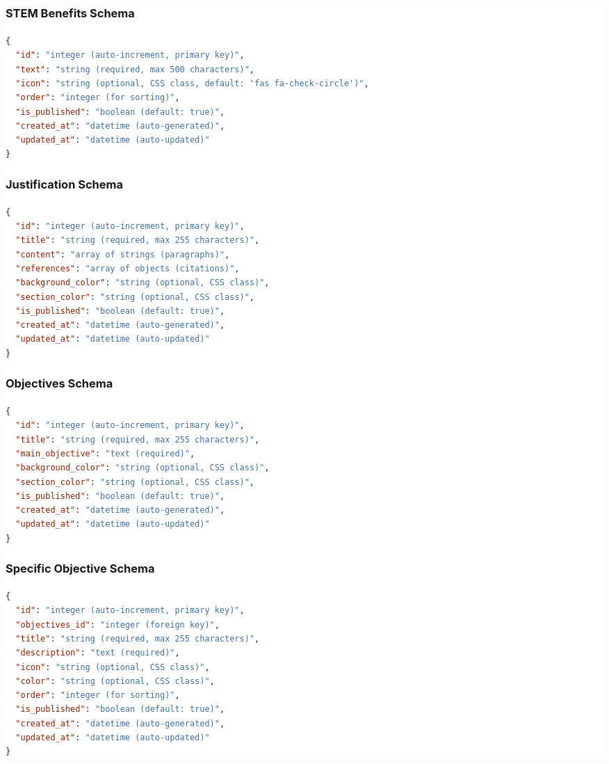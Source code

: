 ### STEM Benefits Schema
```json
{
  "id": "integer (auto-increment, primary key)",
  "text": "string (required, max 500 characters)",
  "icon": "string (optional, CSS class, default: 'fas fa-check-circle')",
  "order": "integer (for sorting)",
  "is_published": "boolean (default: true)",
  "created_at": "datetime (auto-generated)",
  "updated_at": "datetime (auto-updated)"
}
```

### Justification Schema
```json
{
  "id": "integer (auto-increment, primary key)",
  "title": "string (required, max 255 characters)",
  "content": "array of strings (paragraphs)",
  "references": "array of objects (citations)",
  "background_color": "string (optional, CSS class)",
  "section_color": "string (optional, CSS class)",
  "is_published": "boolean (default: true)",
  "created_at": "datetime (auto-generated)",
  "updated_at": "datetime (auto-updated)"
}
```

### Objectives Schema
```json
{
  "id": "integer (auto-increment, primary key)",
  "title": "string (required, max 255 characters)",
  "main_objective": "text (required)",
  "background_color": "string (optional, CSS class)",
  "section_color": "string (optional, CSS class)",
  "is_published": "boolean (default: true)",
  "created_at": "datetime (auto-generated)",
  "updated_at": "datetime (auto-updated)"
}
```

### Specific Objective Schema
```json
{
  "id": "integer (auto-increment, primary key)",
  "objectives_id": "integer (foreign key)",
  "title": "string (required, max 255 characters)",
  "description": "text (required)",
  "icon": "string (optional, CSS class)",
  "color": "string (optional, CSS class)",
  "order": "integer (for sorting)",
  "is_published": "boolean (default: true)",
  "created_at": "datetime (auto-generated)",
  "updated_at": "datetime (auto-updated)"
}
```
